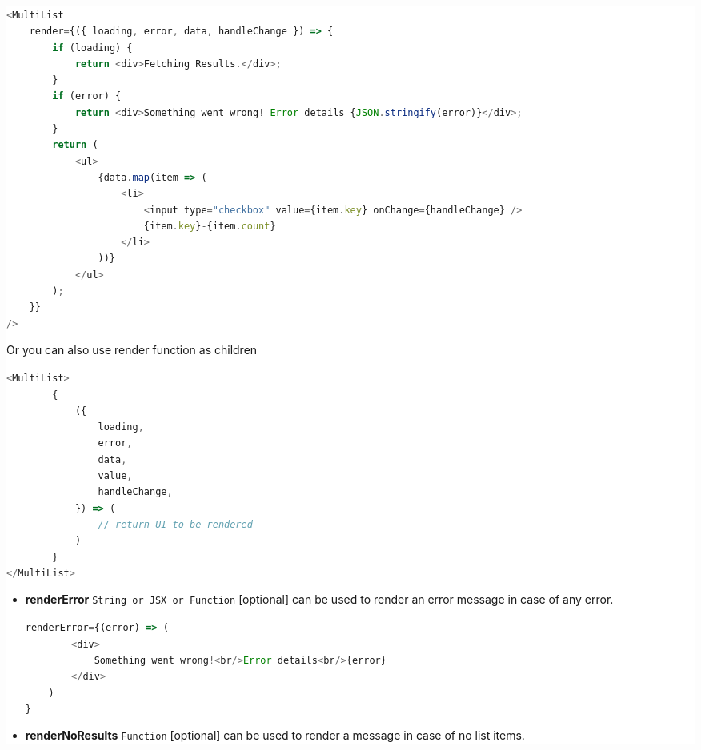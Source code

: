 ```js
<MultiList
	render={({ loading, error, data, handleChange }) => {
		if (loading) {
			return <div>Fetching Results.</div>;
		}
		if (error) {
			return <div>Something went wrong! Error details {JSON.stringify(error)}</div>;
		}
		return (
			<ul>
				{data.map(item => (
					<li>
						<input type="checkbox" value={item.key} onChange={handleChange} />
						{item.key}-{item.count}
					</li>
				))}
			</ul>
		);
	}}
/>
```

Or you can also use render function as children

```js
<MultiList>
        {
            ({
                loading,
                error,
                data,
                value,
                handleChange,
            }) => (
                // return UI to be rendered
            )
        }
</MultiList>
```

-   **renderError** `String or JSX or Function` [optional]
    can be used to render an error message in case of any error.
    ```js
    renderError={(error) => (
            <div>
                Something went wrong!<br/>Error details<br/>{error}
            </div>
        )
    }
    ```
-   **renderNoResults** `Function` [optional]
    can be used to render a message in case of no list items.
